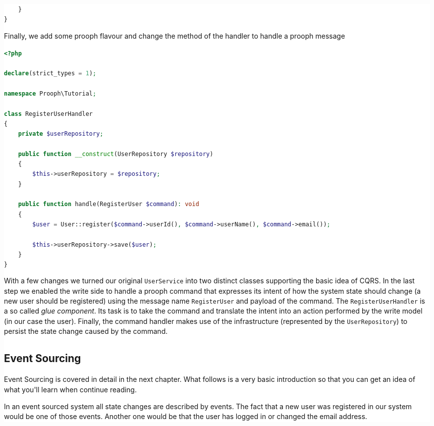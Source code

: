 ```php
    }
}

```

Finally, we add some prooph flavour and change the method of the handler to handle a prooph message

```php
<?php

declare(strict_types = 1);

namespace Prooph\Tutorial;

class RegisterUserHandler
{
    private $userRepository;

    public function __construct(UserRepository $repository)
    {
        $this->userRepository = $repository;
    }

    public function handle(RegisterUser $command): void
    {
        $user = User::register($command->userId(), $command->userName(), $command->email());

        $this->userRepository->save($user);
    }
}

```

With a few changes we turned our original `UserService` into two distinct classes supporting the basic idea of CQRS.
In the last step we enabled the write side to handle a prooph command that expresses its intent of how the system state should change
(a new user should be registered) using the message name `RegisterUser` and payload of the command.
The `RegisterUserHandler` is a so called *glue component*. Its task is to take the command and
translate the intent into an action performed by the write model (in our case the user).
Finally, the command handler makes use of the infrastructure (represented by the `UserRepository`) to persist 
the state change caused by the command.

## Event Sourcing

Event Sourcing is covered in detail in the next chapter. What follows is a very basic introduction so that
you can get an idea of what you'll learn when continue reading.

In an event sourced system all state changes are described by events. The fact that a new user was registered in
our system would be one of those events. Another one would be that the user has logged in or changed the email address.
